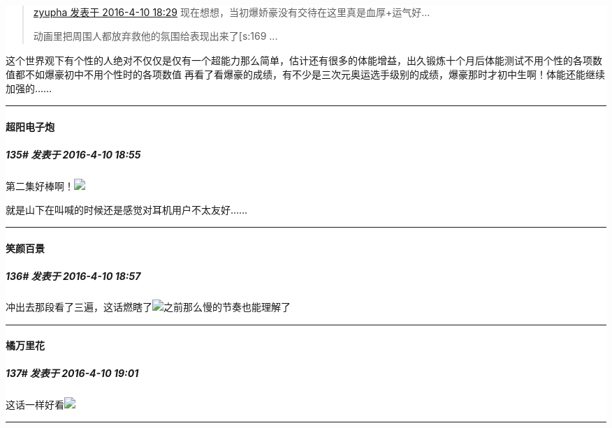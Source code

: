 

<blockquote><a href="httphttps://bbs.saraba1st.com/2b/forum.php?mod=redirect&amp;amp;goto=findpost&amp;amp;pid=32099226&amp;amp;ptid=1204121" target="_blank">zyupha 发表于 2016-4-10 18:29</a>
现在想想，当初爆娇豪没有交待在这里真是血厚+运气好…

动画里把周围人都放弃救他的氛围给表现出来了[s:169 ...</blockquote>
这个世界观下有个性的人绝对不仅仅是仅有一个超能力那么简单，估计还有很多的体能增益，出久锻炼十个月后体能测试不用个性的各项数值都不如爆豪初中不用个性时的各项数值
再看了看爆豪的成绩，有不少是三次元奥运选手级别的成绩，爆豪那时才初中生啊！体能还能继续加强的……







*****

####  超阳电子炮  
##### 135#       发表于 2016-4-10 18:55




第二集好棒啊！<img src="https://static.saraba1st.com/image/smiley/face/13.gif" referrerpolicy="no-referrer">

就是山下在叫喊的时候还是感觉对耳机用户不太友好……







*****

####  笑颜百景  
##### 136#       发表于 2016-4-10 18:57




冲出去那段看了三遍，这话燃瞎了<img src="https://static.saraba1st.com/image/smiley/zdl/157.gif" referrerpolicy="no-referrer">之前那么慢的节奏也能理解了







*****

####  橘万里花  
##### 137#       发表于 2016-4-10 19:01




这话一样好看<img src="https://static.saraba1st.com/image/smiley/face/86.gif" referrerpolicy="no-referrer">







*****
